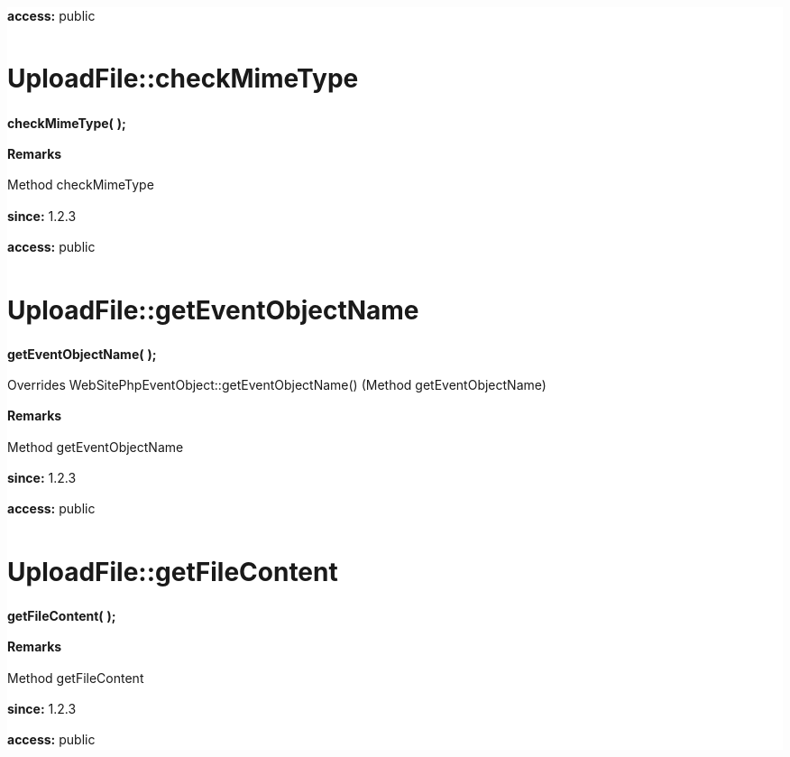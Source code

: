 **access:** public



# UploadFile::checkMimeType #

**checkMimeType(**
**);**





**Remarks**

Method checkMimeType


**since:** 1.2.3

**access:** public



# UploadFile::getEventObjectName #

**getEventObjectName(**
**);**


Overrides WebSitePhpEventObject::getEventObjectName() (Method getEventObjectName)



**Remarks**

Method getEventObjectName


**since:** 1.2.3

**access:** public



# UploadFile::getFileContent #

**getFileContent(**
**);**





**Remarks**

Method getFileContent


**since:** 1.2.3

**access:** public


